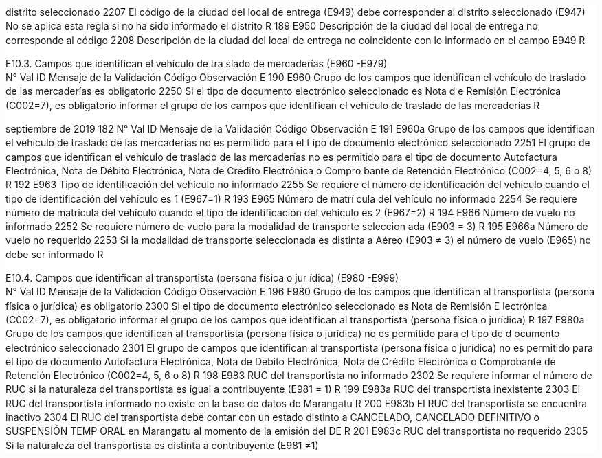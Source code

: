 distrito seleccionado  2207  El código de la ciudad del local de entrega (E949) debe 
corresponder al distrito seleccionado (E947)  
No se aplica esta regla si no ha sido informado el distrito  R 
189 E950  Descripción de la ciudad del local de entrega no 
corresponde al código  2208  Descripción de la ciudad del local de entrega no coincidente con lo 
informado en el campo E949  R 
 
E10.3.  Campos que identifican el vehículo de tra slado de mercaderías (E960 -E979)  
N° Val  ID Mensaje de la Validación  Código  Observación  E 
190 E960  Grupo de los campos que identifican el vehículo 
de traslado de las mercaderías es obligatorio  2250  Si el tipo de documento electrónico seleccionado es Nota d e 
Remisión Electrónica (C002=7), es obligatorio informar el grupo de 
los campos que identifican el vehículo de traslado de las 
mercaderías  R 
 
 
 
septiembre  de 2019                182 
N° Val  ID Mensaje de la Validación  Código  Observación  E 
191 E960a  Grupo de los campos que identifican el vehículo 
de traslado de las mercaderías no es permitido 
para el t ipo de documento electrónico 
seleccionado  2251  El grupo de campos que identifican el vehículo de traslado de las 
mercaderías no es permitido para el tipo de documento Autofactura 
Electrónica, Nota de Débito Electrónica,  Nota de Crédito Electrónica 
o Compro bante de Retención Electrónico (C002=4, 5, 6 o 8)  R 
192 E963  Tipo de identificación del vehículo no informado  2255  Se requiere el número de identificación del vehículo cuando el tipo 
de identificación del vehículo es 1 (E967=1)  R 
193 E965  Número de matrí cula del vehículo no informado  2254  Se requiere número de matrícula del vehículo cuando el tipo de 
identificación del vehículo es 2 (E967=2)  R 
194 E966  Número de vuelo no informado  2252  Se requiere número de vuelo para la modalidad de transporte 
seleccion ada (E903 = 3)  R 
195 E966a  Número de vuelo no requerido  2253  Si la modalidad de transporte seleccionada  es distinta a Aéreo 
(E903 ≠ 3) el número de vuelo (E965) no debe ser informado  R 
 
E10.4.  Campos que identifican al transportista (persona física o jur ídica) (E980 -E999)  
N° Val  ID Mensaje de la Validación  Código  Observación  E 
196 E980  Grupo de los campos que identifican al 
transportista (persona física o jurídica) es 
obligatorio  2300  Si el tipo de documento electrónico seleccionado es Nota de 
Remisión E lectrónica (C002=7), es obligatorio informar el grupo de 
los campos que identifican al transportista (persona física o jurídica)  R 
197 E980a  Grupo de los campos que identifican al 
transportista (persona física o jurídica) no es 
permitido para el tipo de d ocumento electrónico 
seleccionado  2301  El grupo de campos que identifican al transportista (persona física o 
jurídica) no es permitido para el tipo de documento Autofactura 
Electrónica, Nota de Débito Electrónica, Nota de Crédito Electrónica 
o Comprobante de Retención Electrónico (C002=4, 5, 6 o 8)  R 
198 E983  RUC del transportista no informado  2302  Se requiere informar el número de RUC si la naturaleza del 
transportista es igual a contribuyente (E981 = 1)  R 
199 E983a  RUC del transportista inexistente  2303 El RUC del transportista informado no existe en la base de datos de 
Marangatu  R 
200 E983b  El RUC del transportista se encuentra inactivo  2304  El RUC del transportista debe contar con un estado distinto a 
CANCELADO, CANCELADO DEFINITIVO o SUSPENSIÓN 
TEMP ORAL en Marangatu al momento de la emisión del DE  R 
201 E983c  RUC del transportista no requerido  2305  Si la naturaleza del transportista es distinta a contribuyente (E981 ≠1) 